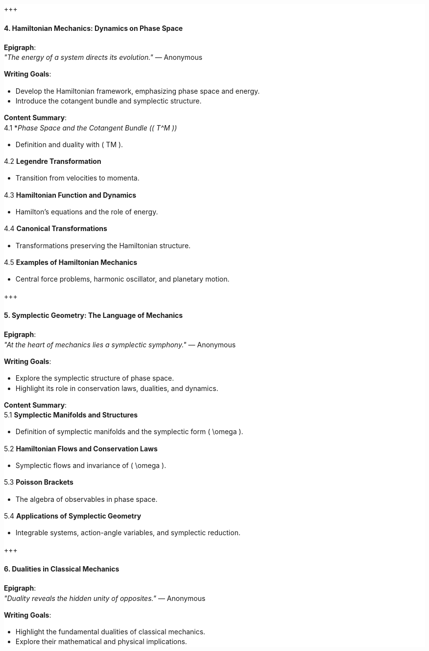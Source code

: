 +++

#### **4. Hamiltonian Mechanics: Dynamics on Phase Space**

**Epigraph**:  
*"The energy of a system directs its evolution."* — Anonymous  

**Writing Goals**:  
- Develop the Hamiltonian framework, emphasizing phase space and energy.  
- Introduce the cotangent bundle and symplectic structure.  

**Content Summary**:  
4.1 **Phase Space and the Cotangent Bundle (\( T^*M \))**  
   - Definition and duality with \( TM \).  

4.2 **Legendre Transformation**  
   - Transition from velocities to momenta.  

4.3 **Hamiltonian Function and Dynamics**  
   - Hamilton’s equations and the role of energy.  

4.4 **Canonical Transformations**  
   - Transformations preserving the Hamiltonian structure.  

4.5 **Examples of Hamiltonian Mechanics**  
   - Central force problems, harmonic oscillator, and planetary motion.  

+++

#### **5. Symplectic Geometry: The Language of Mechanics**

**Epigraph**:  
*"At the heart of mechanics lies a symplectic symphony."* — Anonymous  

**Writing Goals**:  
- Explore the symplectic structure of phase space.  
- Highlight its role in conservation laws, dualities, and dynamics.  

**Content Summary**:  
5.1 **Symplectic Manifolds and Structures**  
   - Definition of symplectic manifolds and the symplectic form \( \omega \).  

5.2 **Hamiltonian Flows and Conservation Laws**  
   - Symplectic flows and invariance of \( \omega \).  

5.3 **Poisson Brackets**  
   - The algebra of observables in phase space.  

5.4 **Applications of Symplectic Geometry**  
   - Integrable systems, action-angle variables, and symplectic reduction.  

+++

#### **6. Dualities in Classical Mechanics**

**Epigraph**:  
*"Duality reveals the hidden unity of opposites."* — Anonymous  

**Writing Goals**:  
- Highlight the fundamental dualities of classical mechanics.  
- Explore their mathematical and physical implications.  
